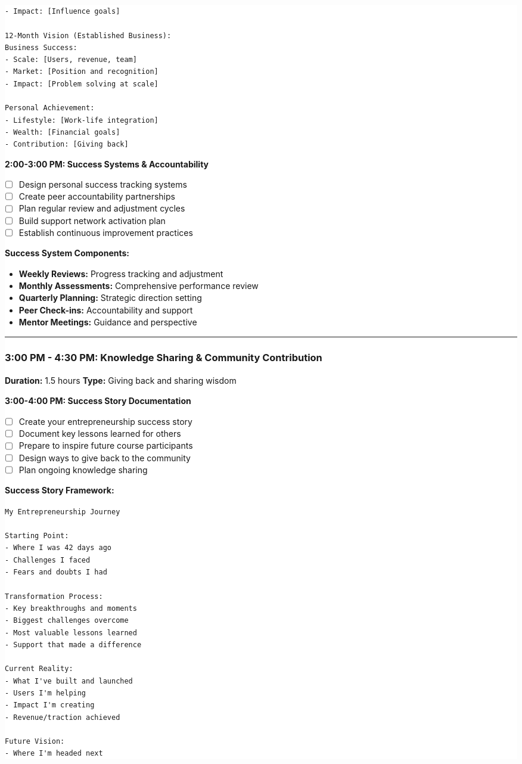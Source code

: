 ```
- Impact: [Influence goals]

12-Month Vision (Established Business):
Business Success:
- Scale: [Users, revenue, team]
- Market: [Position and recognition]
- Impact: [Problem solving at scale]

Personal Achievement:
- Lifestyle: [Work-life integration]
- Wealth: [Financial goals]
- Contribution: [Giving back]
```

**2:00-3:00 PM: Success Systems & Accountability**
- [ ] Design personal success tracking systems
- [ ] Create peer accountability partnerships
- [ ] Plan regular review and adjustment cycles
- [ ] Build support network activation plan
- [ ] Establish continuous improvement practices

**Success System Components:**
- **Weekly Reviews:** Progress tracking and adjustment
- **Monthly Assessments:** Comprehensive performance review
- **Quarterly Planning:** Strategic direction setting
- **Peer Check-ins:** Accountability and support
- **Mentor Meetings:** Guidance and perspective

---

### 3:00 PM - 4:30 PM: Knowledge Sharing & Community Contribution
**Duration:** 1.5 hours
**Type:** Giving back and sharing wisdom

**3:00-4:00 PM: Success Story Documentation**
- [ ] Create your entrepreneurship success story
- [ ] Document key lessons learned for others
- [ ] Prepare to inspire future course participants
- [ ] Design ways to give back to the community
- [ ] Plan ongoing knowledge sharing

**Success Story Framework:**
```
My Entrepreneurship Journey

Starting Point:
- Where I was 42 days ago
- Challenges I faced
- Fears and doubts I had

Transformation Process:
- Key breakthroughs and moments
- Biggest challenges overcome
- Most valuable lessons learned
- Support that made a difference

Current Reality:
- What I've built and launched
- Users I'm helping
- Impact I'm creating
- Revenue/traction achieved

Future Vision:
- Where I'm headed next
```